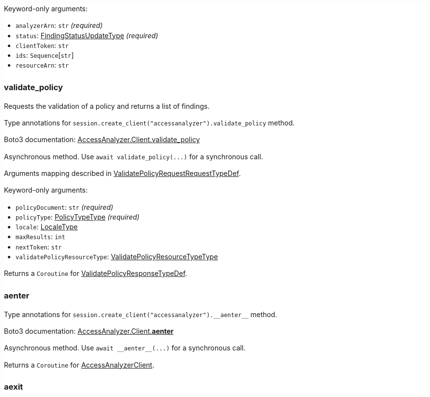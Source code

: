 Keyword-only arguments:

- `analyzerArn`: `str` *(required)*
- `status`: [FindingStatusUpdateType](./literals.md#findingstatusupdatetype)
  *(required)*
- `clientToken`: `str`
- `ids`: `Sequence`\[`str`\]
- `resourceArn`: `str`

<a id="validate_policy"></a>

### validate_policy

Requests the validation of a policy and returns a list of findings.

Type annotations for `session.create_client("accessanalyzer").validate_policy`
method.

Boto3 documentation:
[AccessAnalyzer.Client.validate_policy](https://boto3.amazonaws.com/v1/documentation/api/latest/reference/services/accessanalyzer.html#AccessAnalyzer.Client.validate_policy)

Asynchronous method. Use `await validate_policy(...)` for a synchronous call.

Arguments mapping described in
[ValidatePolicyRequestRequestTypeDef](./type_defs.md#validatepolicyrequestrequesttypedef).

Keyword-only arguments:

- `policyDocument`: `str` *(required)*
- `policyType`: [PolicyTypeType](./literals.md#policytypetype) *(required)*
- `locale`: [LocaleType](./literals.md#localetype)
- `maxResults`: `int`
- `nextToken`: `str`
- `validatePolicyResourceType`:
  [ValidatePolicyResourceTypeType](./literals.md#validatepolicyresourcetypetype)

Returns a `Coroutine` for
[ValidatePolicyResponseTypeDef](./type_defs.md#validatepolicyresponsetypedef).

<a id="__aenter__"></a>

### __aenter__

Type annotations for `session.create_client("accessanalyzer").__aenter__`
method.

Boto3 documentation:
[AccessAnalyzer.Client.__aenter__](https://boto3.amazonaws.com/v1/documentation/api/latest/reference/services/accessanalyzer.html#AccessAnalyzer.Client.__aenter__)

Asynchronous method. Use `await __aenter__(...)` for a synchronous call.

Returns a `Coroutine` for [AccessAnalyzerClient](#accessanalyzerclient).

<a id="__aexit__"></a>

### __aexit__
